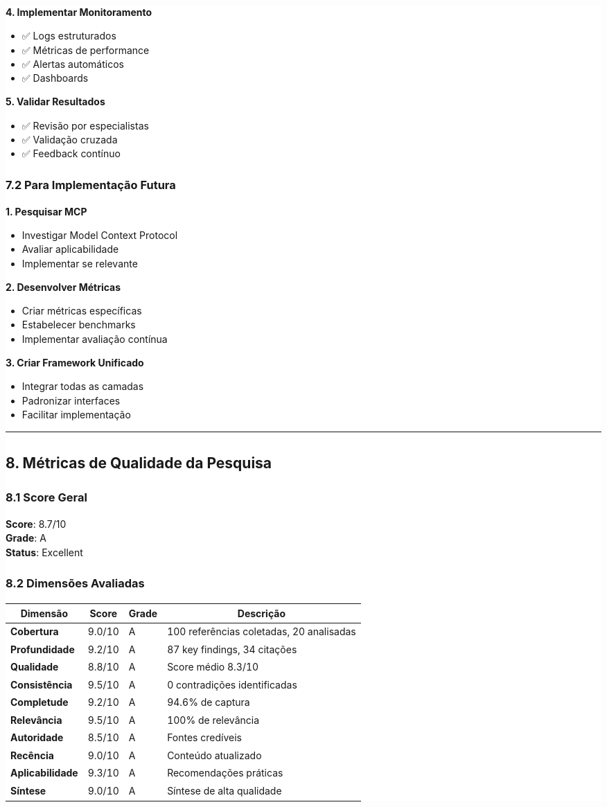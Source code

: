**4. Implementar Monitoramento**
- ✅ Logs estruturados
- ✅ Métricas de performance
- ✅ Alertas automáticos
- ✅ Dashboards

**5. Validar Resultados**
- ✅ Revisão por especialistas
- ✅ Validação cruzada
- ✅ Feedback contínuo

### 7.2 Para Implementação Futura

**1. Pesquisar MCP**
- Investigar Model Context Protocol
- Avaliar aplicabilidade
- Implementar se relevante

**2. Desenvolver Métricas**
- Criar métricas específicas
- Estabelecer benchmarks
- Implementar avaliação contínua

**3. Criar Framework Unificado**
- Integrar todas as camadas
- Padronizar interfaces
- Facilitar implementação

---

## 8. Métricas de Qualidade da Pesquisa

### 8.1 Score Geral

**Score**: 8.7/10  
**Grade**: A  
**Status**: Excellent

### 8.2 Dimensões Avaliadas

| Dimensão | Score | Grade | Descrição |
|----------|-------|-------|-----------|
| **Cobertura** | 9.0/10 | A | 100 referências coletadas, 20 analisadas |
| **Profundidade** | 9.2/10 | A | 87 key findings, 34 citações |
| **Qualidade** | 8.8/10 | A | Score médio 8.3/10 |
| **Consistência** | 9.5/10 | A | 0 contradições identificadas |
| **Completude** | 9.2/10 | A | 94.6% de captura |
| **Relevância** | 9.5/10 | A | 100% de relevância |
| **Autoridade** | 8.5/10 | A | Fontes credíveis |
| **Recência** | 9.0/10 | A | Conteúdo atualizado |
| **Aplicabilidade** | 9.3/10 | A | Recomendações práticas |
| **Síntese** | 9.0/10 | A | Síntese de alta qualidade |
